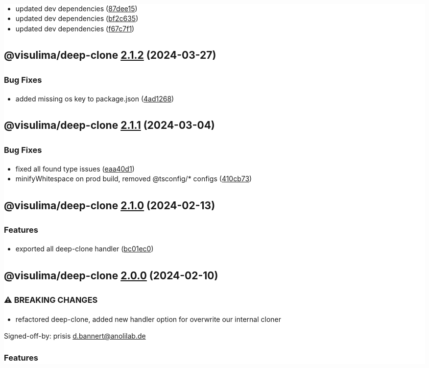 * updated dev dependencies ([87dee15](https://github.com/visulima/visulima/commit/87dee156e797b5dee2557a09ad32c935d851847c))
* updated dev dependencies ([bf2c635](https://github.com/visulima/visulima/commit/bf2c635859601cc97858226e70f47219eabc213e))
* updated dev dependencies ([f67c7f1](https://github.com/visulima/visulima/commit/f67c7f14ecc328ed91d06d01ac6514e8bce72cb4))

## @visulima/deep-clone [2.1.2](https://github.com/visulima/visulima/compare/@visulima/deep-clone@2.1.1...@visulima/deep-clone@2.1.2) (2024-03-27)


### Bug Fixes

* added missing os key to package.json ([4ad1268](https://github.com/visulima/visulima/commit/4ad1268ed12cbdcf60aeb46d4c052ed1696bc150))

## @visulima/deep-clone [2.1.1](https://github.com/visulima/visulima/compare/@visulima/deep-clone@2.1.0...@visulima/deep-clone@2.1.1) (2024-03-04)


### Bug Fixes

* fixed all found type issues ([eaa40d1](https://github.com/visulima/visulima/commit/eaa40d11f3fc056dfddcc25404bf109587ef2862))
* minifyWhitespace on prod build, removed @tsconfig/* configs ([410cb73](https://github.com/visulima/visulima/commit/410cb737c44c445a0479bdd49b4100d5daf2d83d))

## @visulima/deep-clone [2.1.0](https://github.com/visulima/visulima/compare/@visulima/deep-clone@2.0.0...@visulima/deep-clone@2.1.0) (2024-02-13)


### Features

* exported all deep-clone handler ([bc01ec0](https://github.com/visulima/visulima/commit/bc01ec06130f42644d84730295cac89f04f48c9a))

## @visulima/deep-clone [2.0.0](https://github.com/visulima/visulima/compare/@visulima/deep-clone@1.0.8...@visulima/deep-clone@2.0.0) (2024-02-10)


### ⚠ BREAKING CHANGES

* refactored deep-clone, added new handler option for overwrite our internal cloner

Signed-off-by: prisis <d.bannert@anolilab.de>

### Features
